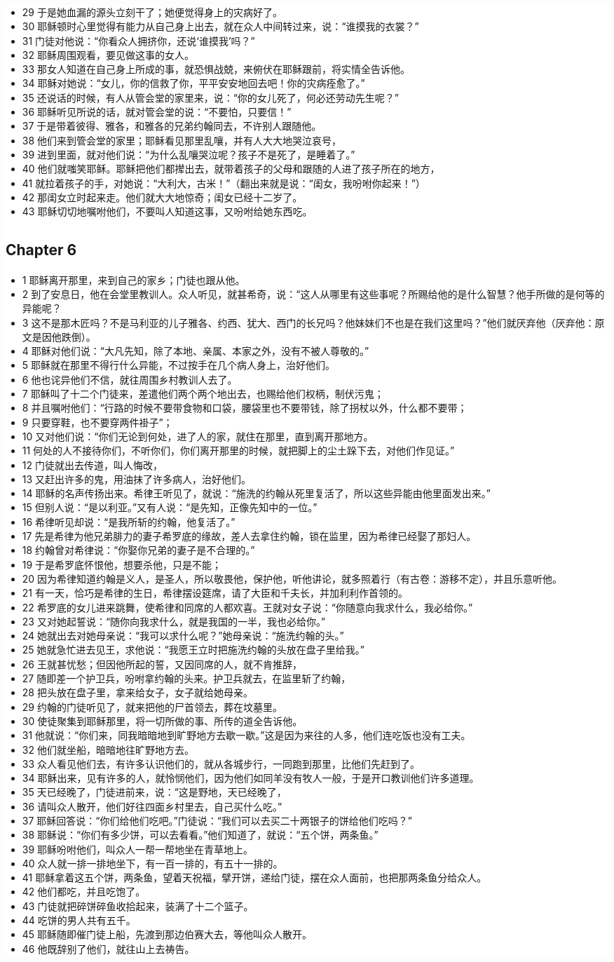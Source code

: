 - 29 于是她血漏的源头立刻干了；她便觉得身上的灾病好了。
- 30 耶稣顿时心里觉得有能力从自己身上出去，就在众人中间转过来，说：“谁摸我的衣裳？”
- 31 门徒对他说：“你看众人拥挤你，还说‘谁摸我’吗？”
- 32 耶稣周围观看，要见做这事的女人。
- 33 那女人知道在自己身上所成的事，就恐惧战兢，来俯伏在耶稣跟前，将实情全告诉他。
- 34 耶稣对她说：“女儿，你的信救了你，平平安安地回去吧！你的灾病痊愈了。”
- 35 还说话的时候，有人从管会堂的家里来，说：“你的女儿死了，何必还劳动先生呢？”
- 36 耶稣听见所说的话，就对管会堂的说：“不要怕，只要信！”
- 37 于是带着彼得、雅各，和雅各的兄弟约翰同去，不许别人跟随他。
- 38 他们来到管会堂的家里；耶稣看见那里乱嚷，并有人大大地哭泣哀号，
- 39 进到里面，就对他们说：“为什么乱嚷哭泣呢？孩子不是死了，是睡着了。”
- 40 他们就嗤笑耶稣。耶稣把他们都撵出去，就带着孩子的父母和跟随的人进了孩子所在的地方，
- 41 就拉着孩子的手，对她说：“大利大，古米！”（翻出来就是说：“闺女，我吩咐你起来！”）
- 42 那闺女立时起来走。他们就大大地惊奇；闺女已经十二岁了。
- 43 耶稣切切地嘱咐他们，不要叫人知道这事，又吩咐给她东西吃。
## Chapter 6
- 1 耶稣离开那里，来到自己的家乡；门徒也跟从他。
- 2 到了安息日，他在会堂里教训人。众人听见，就甚希奇，说：“这人从哪里有这些事呢？所赐给他的是什么智慧？他手所做的是何等的异能呢？
- 3 这不是那木匠吗？不是马利亚的儿子雅各、约西、犹大、西门的长兄吗？他妹妹们不也是在我们这里吗？”他们就厌弃他（厌弃他：原文是因他跌倒）。
- 4 耶稣对他们说：“大凡先知，除了本地、亲属、本家之外，没有不被人尊敬的。”
- 5 耶稣就在那里不得行什么异能，不过按手在几个病人身上，治好他们。
- 6 他也诧异他们不信，就往周围乡村教训人去了。
- 7 耶稣叫了十二个门徒来，差遣他们两个两个地出去，也赐给他们权柄，制伏污鬼；
- 8 并且嘱咐他们：“行路的时候不要带食物和口袋，腰袋里也不要带钱，除了拐杖以外，什么都不要带；
- 9 只要穿鞋，也不要穿两件褂子”；
- 10 又对他们说：“你们无论到何处，进了人的家，就住在那里，直到离开那地方。
- 11 何处的人不接待你们，不听你们，你们离开那里的时候，就把脚上的尘土跺下去，对他们作见证。”
- 12 门徒就出去传道，叫人悔改，
- 13 又赶出许多的鬼，用油抹了许多病人，治好他们。
- 14 耶稣的名声传扬出来。希律王听见了，就说：“施洗的约翰从死里复活了，所以这些异能由他里面发出来。”
- 15 但别人说：“是以利亚。”又有人说：“是先知，正像先知中的一位。”
- 16 希律听见却说：“是我所斩的约翰，他复活了。”
- 17 先是希律为他兄弟腓力的妻子希罗底的缘故，差人去拿住约翰，锁在监里，因为希律已经娶了那妇人。
- 18 约翰曾对希律说：“你娶你兄弟的妻子是不合理的。”
- 19 于是希罗底怀恨他，想要杀他，只是不能；
- 20 因为希律知道约翰是义人，是圣人，所以敬畏他，保护他，听他讲论，就多照着行（有古卷：游移不定），并且乐意听他。
- 21 有一天，恰巧是希律的生日，希律摆设筵席，请了大臣和千夫长，并加利利作首领的。
- 22 希罗底的女儿进来跳舞，使希律和同席的人都欢喜。王就对女子说：“你随意向我求什么，我必给你。”
- 23 又对她起誓说：“随你向我求什么，就是我国的一半，我也必给你。”
- 24 她就出去对她母亲说：“我可以求什么呢？”她母亲说：“施洗约翰的头。”
- 25 她就急忙进去见王，求他说：“我愿王立时把施洗约翰的头放在盘子里给我。”
- 26 王就甚忧愁；但因他所起的誓，又因同席的人，就不肯推辞，
- 27 随即差一个护卫兵，吩咐拿约翰的头来。护卫兵就去，在监里斩了约翰，
- 28 把头放在盘子里，拿来给女子，女子就给她母亲。
- 29 约翰的门徒听见了，就来把他的尸首领去，葬在坟墓里。
- 30 使徒聚集到耶稣那里，将一切所做的事、所传的道全告诉他。
- 31 他就说：“你们来，同我暗暗地到旷野地方去歇一歇。”这是因为来往的人多，他们连吃饭也没有工夫。
- 32 他们就坐船，暗暗地往旷野地方去。
- 33 众人看见他们去，有许多认识他们的，就从各城步行，一同跑到那里，比他们先赶到了。
- 34 耶稣出来，见有许多的人，就怜悯他们，因为他们如同羊没有牧人一般，于是开口教训他们许多道理。
- 35 天已经晚了，门徒进前来，说：“这是野地，天已经晚了，
- 36 请叫众人散开，他们好往四面乡村里去，自己买什么吃。”
- 37 耶稣回答说：“你们给他们吃吧。”门徒说：“我们可以去买二十两银子的饼给他们吃吗？”
- 38 耶稣说：“你们有多少饼，可以去看看。”他们知道了，就说：“五个饼，两条鱼。”
- 39 耶稣吩咐他们，叫众人一帮一帮地坐在青草地上。
- 40 众人就一排一排地坐下，有一百一排的，有五十一排的。
- 41 耶稣拿着这五个饼，两条鱼，望着天祝福，擘开饼，递给门徒，摆在众人面前，也把那两条鱼分给众人。
- 42 他们都吃，并且吃饱了。
- 43 门徒就把碎饼碎鱼收拾起来，装满了十二个篮子。
- 44 吃饼的男人共有五千。
- 45 耶稣随即催门徒上船，先渡到那边伯赛大去，等他叫众人散开。
- 46 他既辞别了他们，就往山上去祷告。